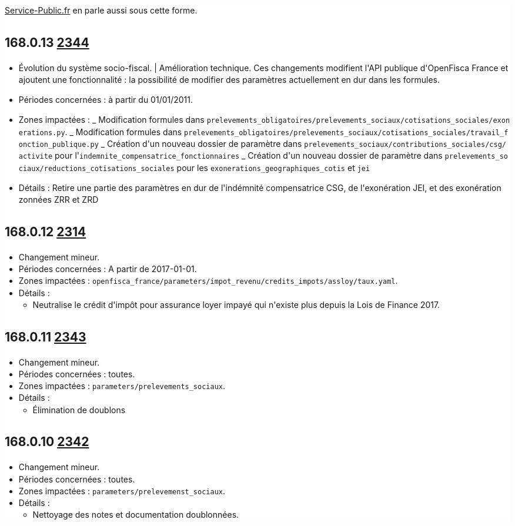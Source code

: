 [Service-Public.fr](https://www.service-public.fr/particuliers/vosdroits/F19261) en parle aussi sous cette forme.

## 168.0.13 [2344](https://github.com/openfisca/openfisca-france/pull/2344)

- Évolution du système socio-fiscal. | Amélioration technique. Ces changements modifient l'API publique d'OpenFisca France et ajoutent une fonctionnalité : la possibilité de modifier des paramètres actuellement en dur dans les formules.

- Périodes concernées : à partir du 01/01/2011.
- Zones impactées :
  _ Modification formules dans `prelevements_obligatoires/prelevements_sociaux/cotisations_sociales/exonerations.py`.
  _ Modification formules dans `prelevements_obligatoires/prelevements_sociaux/cotisations_sociales/travail_fonction_publique.py`
  _ Création d'un nouveau dossier de paramètre dans `prelevements_sociaux/contributions_sociales/csg/activite` pour l'`indemnite_compensatrice_fonctionnaires`
  _ Création d'un nouveau dossier de paramètre dans `prelevements_sociaux/reductions_cotisations_sociales` pour les `exonerations_geographiques_cotis` et `jei`

- Détails : Retire une partie des paramètres en dur de l'indémnité compensatrice CSG, de l'exonération JEI, et des exonération zonnées ZRR et ZRD

## 168.0.12 [2314](https://github.com/openfisca/openfisca-france/pull/2314)

- Changement mineur.
- Périodes concernées : A partir de 2017-01-01.
- Zones impactées : `openfisca_france/parameters/impot_revenu/credits_impots/assloy/taux.yaml`.
- Détails :
  - Neutralise le crédit d'impôt pour assurance loyer impayé qui n'existe plus depuis la Lois de Finance 2017.

## 168.0.11 [2343](https://github.com/openfisca/openfisca-france/pull/2343)

- Changement mineur.
- Périodes concernées : toutes.
- Zones impactées : `parameters/prelevements_sociaux`.
- Détails :
  - Élimination de doublons

## 168.0.10 [2342](https://github.com/openfisca/openfisca-france/pull/2342)

- Changement mineur.
- Périodes concernées : toutes.
- Zones impactées : `parameters/prelevemenst_sociaux`.
- Détails :
  - Nettoyage des notes et documentation doublonnées.
